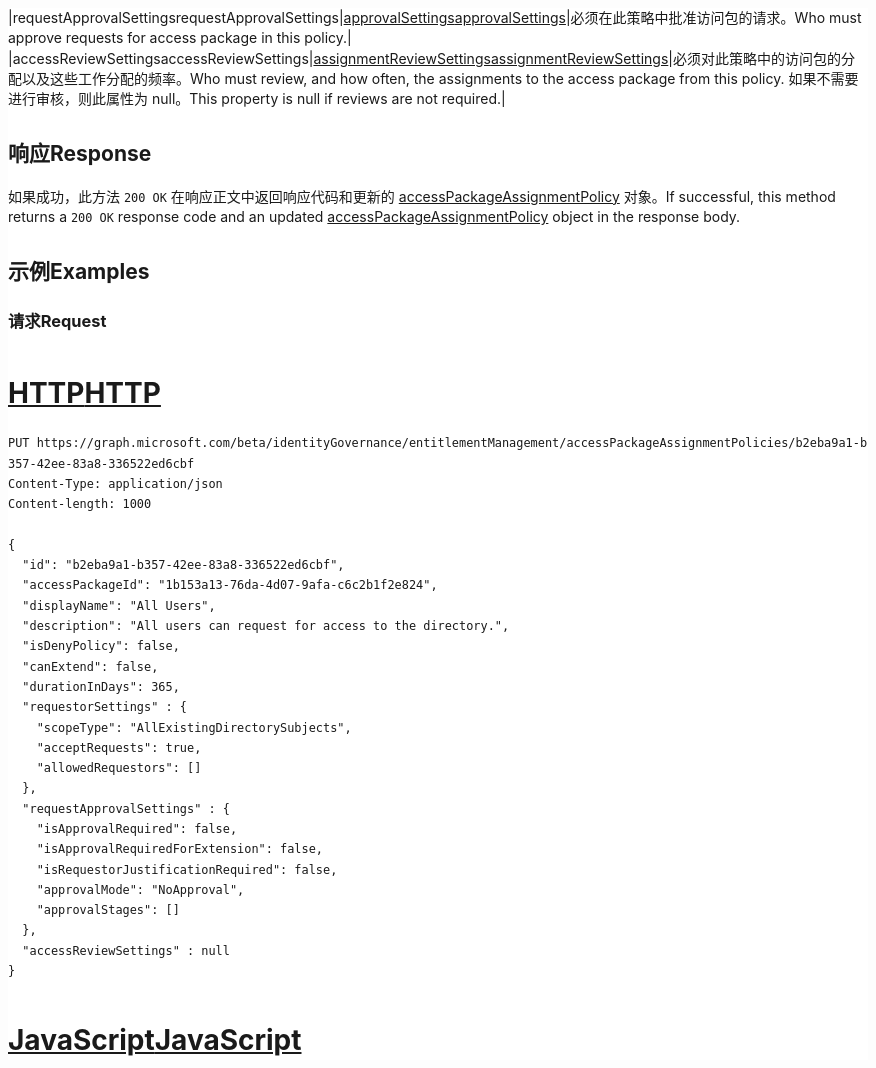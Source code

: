 |<span data-ttu-id="0da22-153">requestApprovalSettings</span><span class="sxs-lookup"><span data-stu-id="0da22-153">requestApprovalSettings</span></span>|[<span data-ttu-id="0da22-154">approvalSettings</span><span class="sxs-lookup"><span data-stu-id="0da22-154">approvalSettings</span></span>](../resources/approvalsettings.md)|<span data-ttu-id="0da22-155">必须在此策略中批准访问包的请求。</span><span class="sxs-lookup"><span data-stu-id="0da22-155">Who must approve requests for access package in this policy.</span></span>|
|<span data-ttu-id="0da22-156">accessReviewSettings</span><span class="sxs-lookup"><span data-stu-id="0da22-156">accessReviewSettings</span></span>|[<span data-ttu-id="0da22-157">assignmentReviewSettings</span><span class="sxs-lookup"><span data-stu-id="0da22-157">assignmentReviewSettings</span></span>](../resources/assignmentreviewsettings.md)|<span data-ttu-id="0da22-158">必须对此策略中的访问包的分配以及这些工作分配的频率。</span><span class="sxs-lookup"><span data-stu-id="0da22-158">Who must review, and how often, the assignments to the access package from this policy.</span></span> <span data-ttu-id="0da22-159">如果不需要进行审核，则此属性为 null。</span><span class="sxs-lookup"><span data-stu-id="0da22-159">This property is null if reviews are not required.</span></span>|


## <a name="response"></a><span data-ttu-id="0da22-160">响应</span><span class="sxs-lookup"><span data-stu-id="0da22-160">Response</span></span>
<span data-ttu-id="0da22-161">如果成功，此方法 `200 OK` 在响应正文中返回响应代码和更新的 [accessPackageAssignmentPolicy](../resources/accesspackageassignmentpolicy.md) 对象。</span><span class="sxs-lookup"><span data-stu-id="0da22-161">If successful, this method returns a `200 OK` response code and an updated [accessPackageAssignmentPolicy](../resources/accesspackageassignmentpolicy.md) object in the response body.</span></span>



## <a name="examples"></a><span data-ttu-id="0da22-162">示例</span><span class="sxs-lookup"><span data-stu-id="0da22-162">Examples</span></span>

### <a name="request"></a><span data-ttu-id="0da22-163">请求</span><span class="sxs-lookup"><span data-stu-id="0da22-163">Request</span></span>

# <a name="http"></a>[<span data-ttu-id="0da22-164">HTTP</span><span class="sxs-lookup"><span data-stu-id="0da22-164">HTTP</span></span>](#tab/http)

``` http
PUT https://graph.microsoft.com/beta/identityGovernance/entitlementManagement/accessPackageAssignmentPolicies/b2eba9a1-b357-42ee-83a8-336522ed6cbf
Content-Type: application/json
Content-length: 1000

{
  "id": "b2eba9a1-b357-42ee-83a8-336522ed6cbf",
  "accessPackageId": "1b153a13-76da-4d07-9afa-c6c2b1f2e824",
  "displayName": "All Users",
  "description": "All users can request for access to the directory.",
  "isDenyPolicy": false,
  "canExtend": false,
  "durationInDays": 365,
  "requestorSettings" : {
    "scopeType": "AllExistingDirectorySubjects",
    "acceptRequests": true,
    "allowedRequestors": []
  },
  "requestApprovalSettings" : {
    "isApprovalRequired": false,
    "isApprovalRequiredForExtension": false,
    "isRequestorJustificationRequired": false,
    "approvalMode": "NoApproval",
    "approvalStages": []
  },
  "accessReviewSettings" : null
}
```
# <a name="javascript"></a>[<span data-ttu-id="0da22-165">JavaScript</span><span class="sxs-lookup"><span data-stu-id="0da22-165">JavaScript</span></span>](#tab/javascript)